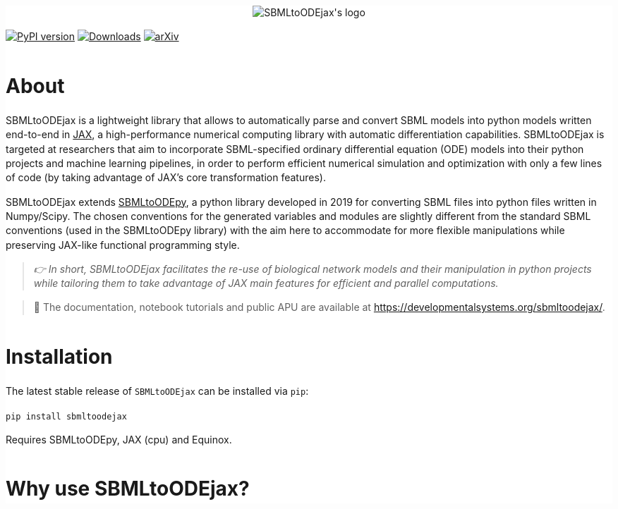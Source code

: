 <p align="center">
<img width="700" height="300" src="https://raw.githubusercontent.com/flowersteam/sbmltoodejax/main/docs/source/_static/logo.svg" alt="SBMLtoODEjax's logo">
</p>

[![PyPI version](https://badge.fury.io/py/SBMLtoODEjax.svg)](https://badge.fury.io/py/SBMLtoODEjax)
[![Downloads](https://pepy.tech/badge/sbmltoodejax)](https://pepy.tech/project/sbmltoodejax)
[![arXiv](http://img.shields.io/badge/qbio.BM-arXiv%2307.08452-B31B1B.svg)](https://arxiv.org/abs/2307.08452)

# About

SBMLtoODEjax is a lightweight library that allows to automatically parse and convert SBML models into python models
written end-to-end in [JAX](https://github.com/google/jax),
a high-performance numerical computing library with automatic differentiation capabilities.
SBMLtoODEjax is targeted at researchers that aim to incorporate SBML-specified ordinary differential equation (ODE)
models into their python projects and machine learning pipelines,
in order to perform efficient numerical simulation and optimization with only a few lines of code (by taking advantage
of JAX’s core transformation features).

SBMLtoODEjax extends [SBMLtoODEpy](https://github.com/AnabelSMRuggiero/sbmltoodepy), a python library developed in 2019
for converting SBML files into python files written in Numpy/Scipy.
The chosen conventions for the generated variables and modules are slightly different from the standard SBML
conventions (used in the SBMLtoODEpy library)
with the aim here to accommodate for more flexible manipulations while preserving JAX-like functional programming style.

> *👉 In short, SBMLtoODEjax facilitates the re-use of biological network models and their manipulation in python projects
while tailoring them to take advantage of JAX main features for efficient and parallel computations.*

> 📖 The documentation, notebook tutorials and public APU are available at https://developmentalsystems.org/sbmltoodejax/.

# Installation

The latest stable release of `SBMLtoODEjax` can be installed via `pip`:

```bash
pip install sbmltoodejax
```

Requires SBMLtoODEpy, JAX (cpu) and Equinox.

# Why use SBMLtoODEjax?
